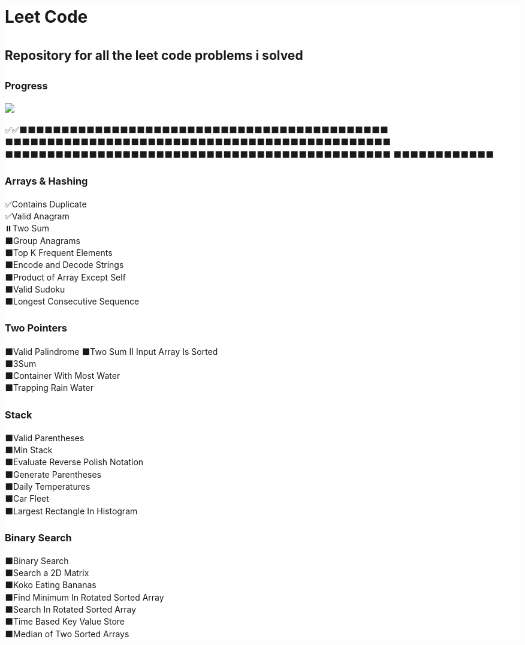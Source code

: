 # Leet Code
## Repository for all the leet code problems i solved

### Progress
![](https://geps.dev/progress/1?dangerColor=006600&warningColor=006600&successColor=006600)

✅✅⬛⬛⬛⬛⬛⬛⬛⬛⬛⬛⬛⬛⬛⬛⬛⬛⬛⬛⬛⬛⬛⬛⬛⬛⬛⬛⬛⬛⬛⬛⬛⬛⬛⬛⬛⬛⬛⬛⬛⬛⬛⬛⬛⬛
⬛⬛⬛⬛⬛⬛⬛⬛⬛⬛⬛⬛⬛⬛⬛⬛⬛⬛⬛⬛⬛⬛⬛⬛⬛⬛⬛⬛⬛⬛⬛⬛⬛⬛⬛⬛⬛⬛⬛⬛⬛⬛⬛⬛⬛⬛
⬛⬛⬛⬛⬛⬛⬛⬛⬛⬛⬛⬛⬛⬛⬛⬛⬛⬛⬛⬛⬛⬛⬛⬛⬛⬛⬛⬛⬛⬛⬛⬛⬛⬛⬛⬛⬛⬛⬛⬛⬛⬛⬛⬛⬛⬛
⬛⬛⬛⬛⬛⬛⬛⬛⬛⬛⬛⬛


### Arrays & Hashing
✅Contains Duplicate  
✅Valid Anagram  
⏸️Two Sum  
⬛Group Anagrams  
⬛Top K Frequent Elements   
⬛Encode and Decode Strings  
⬛Product of Array Except Self  
⬛Valid Sudoku  
⬛Longest Consecutive Sequence  

### Two Pointers
⬛Valid Palindrome
⬛Two Sum II Input Array Is Sorted  
⬛3Sum  
⬛Container With Most Water  	
⬛Trapping Rain Water

### Stack
⬛Valid Parentheses  	
⬛Min Stack  	
⬛Evaluate Reverse Polish Notation  	
⬛Generate Parentheses  
⬛Daily Temperatures  
⬛Car Fleet  
⬛Largest Rectangle In Histogram   

### Binary Search 
⬛Binary Search  
⬛Search a 2D Matrix  
⬛Koko Eating Bananas  
⬛Find Minimum In Rotated Sorted Array  
⬛Search In Rotated Sorted Array  
⬛Time Based Key Value Store  
⬛Median of Two Sorted Arrays   
